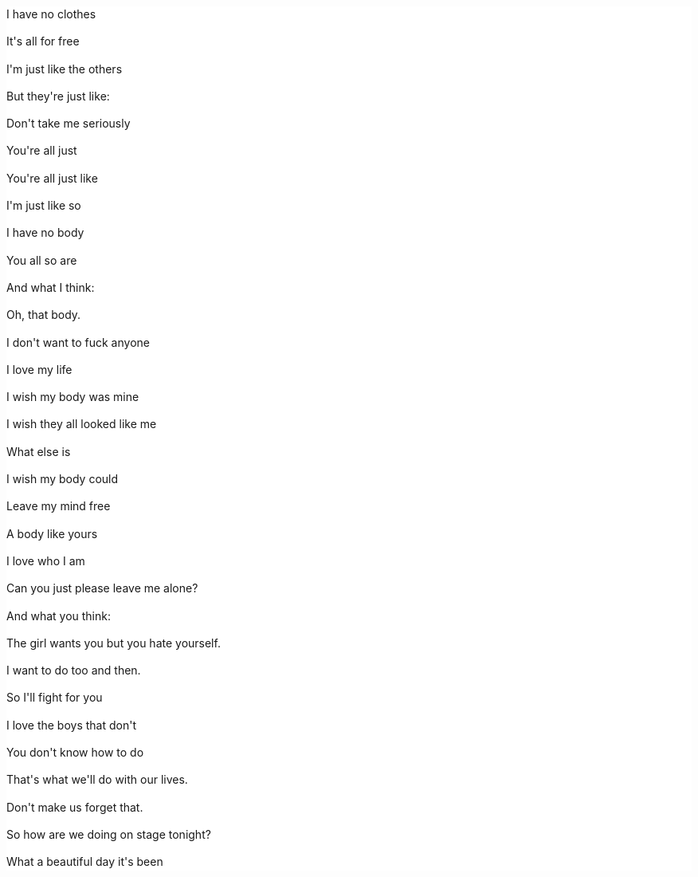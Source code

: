I have no clothes

It's all for free

I'm just like the others 

But they're just like:

Don't take me seriously

You're all just 

You're all just like 

I'm just like so

I have no body

You all so are

And what I think:

Oh, that body. 

I don't want to fuck anyone

I love my life

I wish my body was mine

I wish they all looked like me

What else is 

I wish my body could

Leave my mind free

A body like yours

I love who I am

Can you just please leave me alone? 

And what you think:

The girl wants you but you hate yourself. 

I want to do too and then.

So I'll fight for you


I love the boys that don't

You don't know how to do


That's what we'll do with our lives.

Don't make us forget that. 

So how are we doing on stage tonight? 

What a beautiful day it's been
